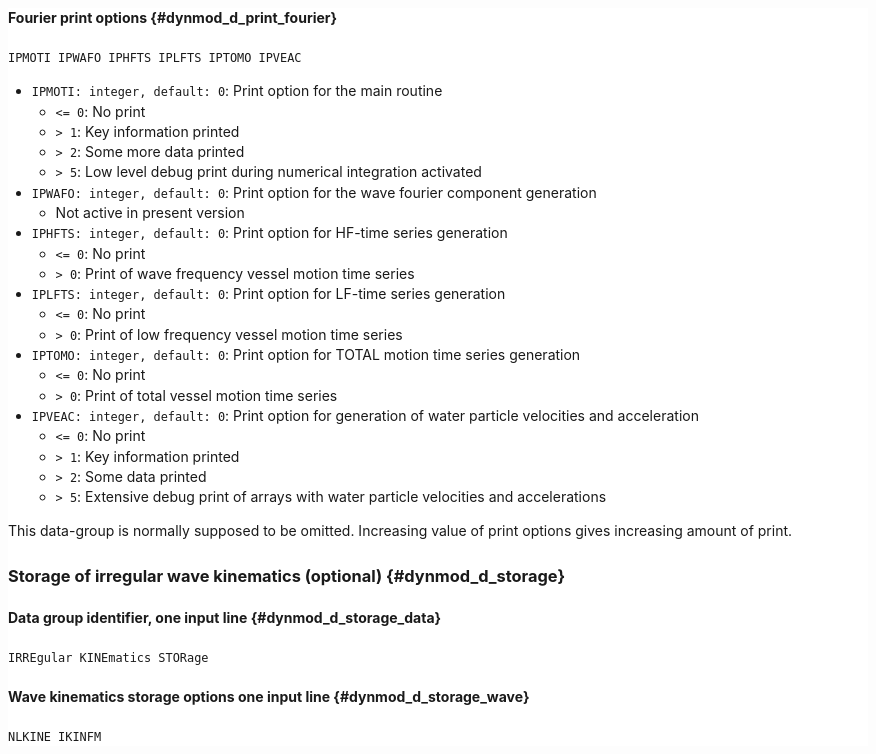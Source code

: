 


#### Fourier print options {#dynmod_d_print_fourier}

~~~
IPMOTI IPWAFO IPHFTS IPLFTS IPTOMO IPVEAC
~~~

- `IPMOTI: integer, default: 0`: Print option for the main routine
    - `<= 0`: No print
    - `> 1`: Key information printed
    - `> 2`: Some more data printed
    - `> 5`: Low level debug print during numerical integration activated
- `IPWAFO: integer, default: 0`: Print option for the wave fourier component generation
    - Not active in present version
- `IPHFTS: integer, default: 0`: Print option for HF-time series generation
    - `<= 0`: No print
    - `> 0`: Print of wave frequency vessel motion time series
- `IPLFTS: integer, default: 0`: Print option for LF-time series generation
    - `<= 0`: No print
    - `> 0`: Print of low frequency vessel motion time series
- `IPTOMO: integer, default: 0`: Print option for TOTAL motion time series generation
    - `<= 0`: No print
    - `> 0`: Print of total vessel motion time series
- `IPVEAC: integer, default: 0`: Print option for generation of water particle velocities and
acceleration
    - `<= 0`: No print
    - `> 1`: Key information printed
    - `> 2`: Some data printed
    - `> 5`: Extensive debug print of arrays with water particle velocities and accelerations

This data-group is normally supposed to be omitted. Increasing
value of print options gives increasing amount of print.




### Storage of irregular wave kinematics (optional) {#dynmod_d_storage}




#### Data group identifier, one input line {#dynmod_d_storage_data}

~~~
IRREgular KINEmatics STORage
~~~




#### Wave kinematics storage options one input line {#dynmod_d_storage_wave}

~~~
NLKINE IKINFM
~~~
